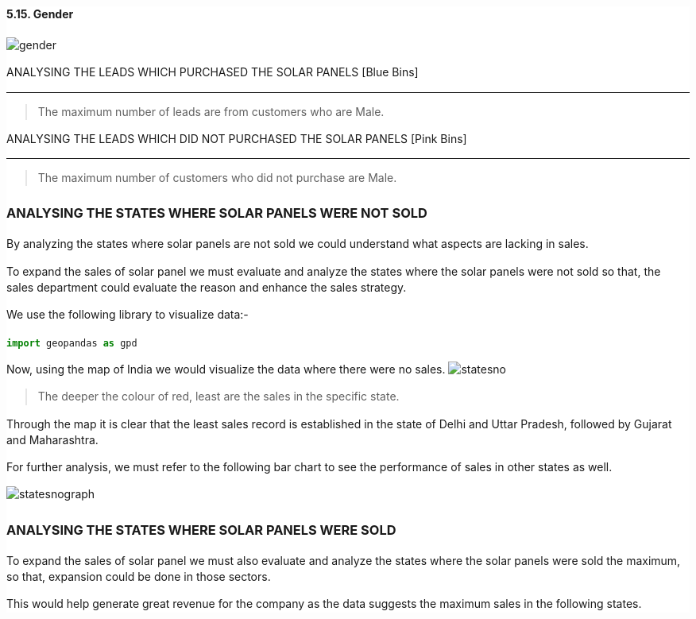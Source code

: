 








#### 5.15. Gender

![gender](gender.png)



ANALYSING THE LEADS WHICH PURCHASED THE SOLAR PANELS [Blue Bins]

___

> The maximum number of leads are from customers who are Male.



ANALYSING THE LEADS WHICH DID NOT PURCHASED THE SOLAR PANELS [Pink Bins]

___

> The maximum number of customers who did not purchase are Male.



### ANALYSING THE STATES WHERE SOLAR PANELS WERE NOT SOLD

By analyzing the states where solar panels are not sold we could understand what aspects are lacking in sales.

To expand the sales of solar panel we must evaluate and analyze the states where the solar panels were not sold so that, the sales department could evaluate the reason and enhance the sales strategy. 

We use the following library to visualize data:-

```python
import geopandas as gpd
```

Now, using the map of India we would visualize the data where there were no sales. ![statesno](statesno.png)

> The deeper the colour of red, least are the sales in the specific state.

Through the map it is clear that the least sales record is established in the state of Delhi and Uttar Pradesh, followed by Gujarat and Maharashtra. 

For further analysis, we must refer to the following bar chart to see the performance of sales in other states as well. 

![statesnograph](statesnograph.png)

### ANALYSING THE STATES WHERE SOLAR PANELS WERE SOLD

To expand the sales of solar panel we must also evaluate and analyze the states where the solar panels were sold the maximum, so that, expansion could be done in those sectors.

This would help generate great revenue for the company as the data suggests the maximum sales in the following states.
